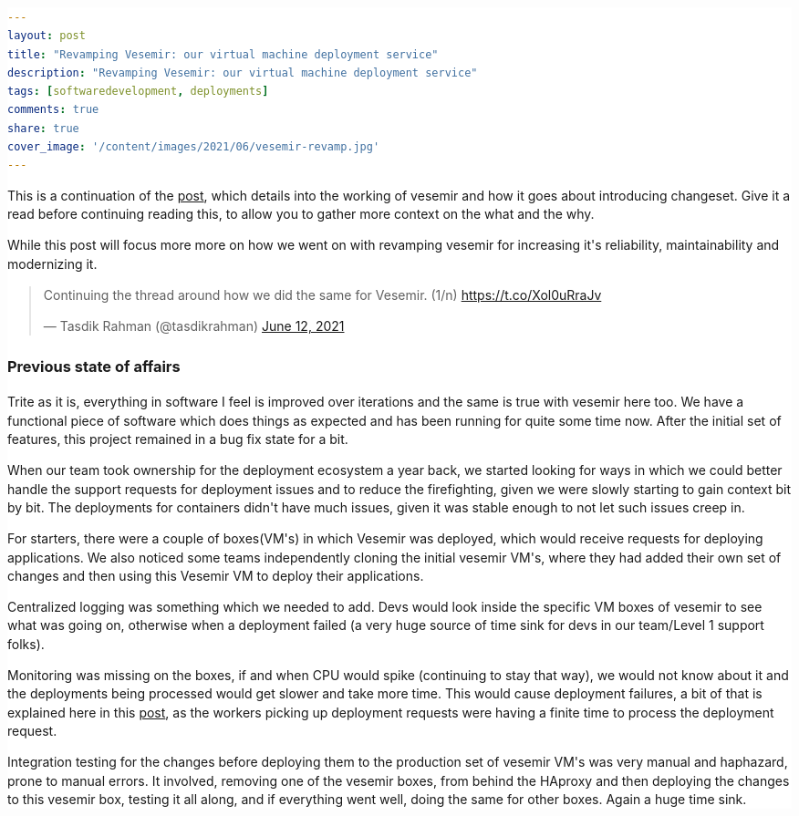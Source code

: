 ```yaml
---
layout: post
title: "Revamping Vesemir: our virtual machine deployment service"
description: "Revamping Vesemir: our virtual machine deployment service"
tags: [softwaredevelopment, deployments]
comments: true
share: true
cover_image: '/content/images/2021/06/vesemir-revamp.jpg'
---
```


This is a continuation of the [post](https://www.tasdikrahman.com/2021/06/10/vesemir-our-virtual-machine-deployment-service/), which details into the working of vesemir and how it goes about introducing changeset. Give it a read before continuing reading this, to allow you to gather more context on the what and the why.

While this post will focus more more on how we went on with revamping vesemir for increasing it's reliability, maintainability and modernizing it.

<blockquote class="twitter-tweet"><p lang="en" dir="ltr">Continuing the thread around how we did the same for Vesemir. (1/n) <a href="https://t.co/Xol0uRraJv">https://t.co/Xol0uRraJv</a></p>&mdash; Tasdik Rahman (@tasdikrahman) <a href="https://twitter.com/tasdikrahman/status/1403746484630159360?ref_src=twsrc%5Etfw">June 12, 2021</a></blockquote> <script async src="https://platform.twitter.com/widgets.js" charset="utf-8"></script>

### Previous state of affairs

Trite as it is, everything in software I feel is improved over iterations and the same is true with vesemir here too. We have a functional piece of software which does things as expected and has been running for quite some time now. After the initial set of features, this project remained in a bug fix state for a bit.

When our team took ownership for the deployment ecosystem a year back, we started looking for ways in which we could better handle the support requests for deployment issues and to reduce the firefighting, given we were slowly starting to gain context bit by bit. The deployments for containers didn't have much issues, given it was stable enough to not let such issues creep in.

For starters, there were a couple of boxes(VM's) in which Vesemir was deployed, which would receive requests for deploying applications. We also noticed some teams independently cloning the initial vesemir VM's, where they had added their own set of changes and then using this Vesemir VM to deploy their applications.

Centralized logging was something which we needed to add. Devs would look inside the specific VM boxes of vesemir to see what was going on, otherwise when a deployment failed (a very huge source of time sink for devs in our team/Level 1 support folks).

Monitoring was missing on the boxes, if and when CPU would spike (continuing to stay that way), we would not know about it and the deployments being processed would get slower and take more time. This would cause deployment failures, a bit of that is explained here in this [post](https://www.tasdikrahman.com/2021/06/06/bug-which-would-cause-some-deployments-to-get-triggered-again-and-again/), as the workers picking up deployment requests were having a finite time to process the deployment request.

Integration testing for the changes before deploying them to the production set of vesemir VM's was very manual and haphazard, prone to manual errors. It involved, removing one of the vesemir boxes, from behind the HAproxy and then deploying the changes to this vesemir box, testing it all along, and if everything went well, doing the same for other boxes. Again a huge time sink.
